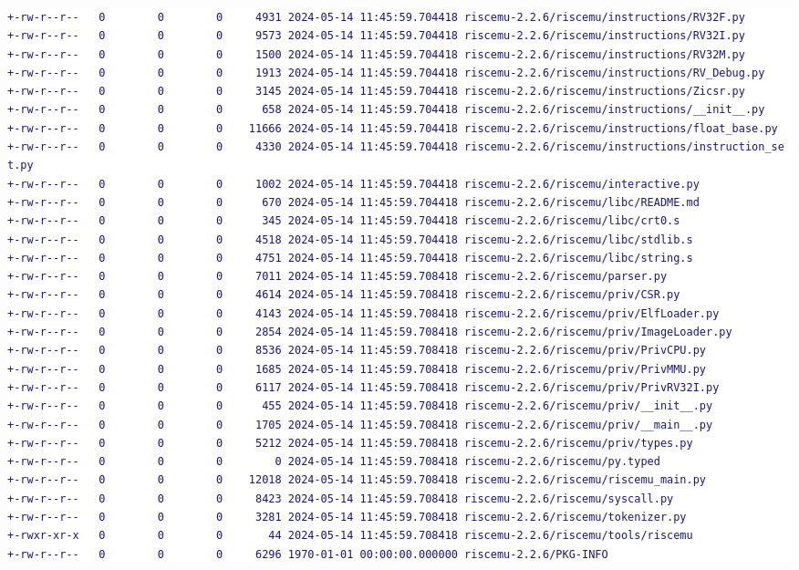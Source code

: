 ```diff
+-rw-r--r--   0        0        0     4931 2024-05-14 11:45:59.704418 riscemu-2.2.6/riscemu/instructions/RV32F.py
+-rw-r--r--   0        0        0     9573 2024-05-14 11:45:59.704418 riscemu-2.2.6/riscemu/instructions/RV32I.py
+-rw-r--r--   0        0        0     1500 2024-05-14 11:45:59.704418 riscemu-2.2.6/riscemu/instructions/RV32M.py
+-rw-r--r--   0        0        0     1913 2024-05-14 11:45:59.704418 riscemu-2.2.6/riscemu/instructions/RV_Debug.py
+-rw-r--r--   0        0        0     3145 2024-05-14 11:45:59.704418 riscemu-2.2.6/riscemu/instructions/Zicsr.py
+-rw-r--r--   0        0        0      658 2024-05-14 11:45:59.704418 riscemu-2.2.6/riscemu/instructions/__init__.py
+-rw-r--r--   0        0        0    11666 2024-05-14 11:45:59.704418 riscemu-2.2.6/riscemu/instructions/float_base.py
+-rw-r--r--   0        0        0     4330 2024-05-14 11:45:59.704418 riscemu-2.2.6/riscemu/instructions/instruction_set.py
+-rw-r--r--   0        0        0     1002 2024-05-14 11:45:59.704418 riscemu-2.2.6/riscemu/interactive.py
+-rw-r--r--   0        0        0      670 2024-05-14 11:45:59.704418 riscemu-2.2.6/riscemu/libc/README.md
+-rw-r--r--   0        0        0      345 2024-05-14 11:45:59.704418 riscemu-2.2.6/riscemu/libc/crt0.s
+-rw-r--r--   0        0        0     4518 2024-05-14 11:45:59.704418 riscemu-2.2.6/riscemu/libc/stdlib.s
+-rw-r--r--   0        0        0     4751 2024-05-14 11:45:59.704418 riscemu-2.2.6/riscemu/libc/string.s
+-rw-r--r--   0        0        0     7011 2024-05-14 11:45:59.708418 riscemu-2.2.6/riscemu/parser.py
+-rw-r--r--   0        0        0     4614 2024-05-14 11:45:59.708418 riscemu-2.2.6/riscemu/priv/CSR.py
+-rw-r--r--   0        0        0     4143 2024-05-14 11:45:59.708418 riscemu-2.2.6/riscemu/priv/ElfLoader.py
+-rw-r--r--   0        0        0     2854 2024-05-14 11:45:59.708418 riscemu-2.2.6/riscemu/priv/ImageLoader.py
+-rw-r--r--   0        0        0     8536 2024-05-14 11:45:59.708418 riscemu-2.2.6/riscemu/priv/PrivCPU.py
+-rw-r--r--   0        0        0     1685 2024-05-14 11:45:59.708418 riscemu-2.2.6/riscemu/priv/PrivMMU.py
+-rw-r--r--   0        0        0     6117 2024-05-14 11:45:59.708418 riscemu-2.2.6/riscemu/priv/PrivRV32I.py
+-rw-r--r--   0        0        0      455 2024-05-14 11:45:59.708418 riscemu-2.2.6/riscemu/priv/__init__.py
+-rw-r--r--   0        0        0     1705 2024-05-14 11:45:59.708418 riscemu-2.2.6/riscemu/priv/__main__.py
+-rw-r--r--   0        0        0     5212 2024-05-14 11:45:59.708418 riscemu-2.2.6/riscemu/priv/types.py
+-rw-r--r--   0        0        0        0 2024-05-14 11:45:59.708418 riscemu-2.2.6/riscemu/py.typed
+-rw-r--r--   0        0        0    12018 2024-05-14 11:45:59.708418 riscemu-2.2.6/riscemu/riscemu_main.py
+-rw-r--r--   0        0        0     8423 2024-05-14 11:45:59.708418 riscemu-2.2.6/riscemu/syscall.py
+-rw-r--r--   0        0        0     3281 2024-05-14 11:45:59.708418 riscemu-2.2.6/riscemu/tokenizer.py
+-rwxr-xr-x   0        0        0       44 2024-05-14 11:45:59.708418 riscemu-2.2.6/riscemu/tools/riscemu
+-rw-r--r--   0        0        0     6296 1970-01-01 00:00:00.000000 riscemu-2.2.6/PKG-INFO
```
